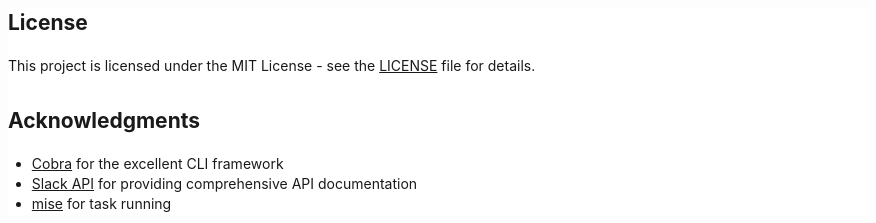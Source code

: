 ## License

This project is licensed under the MIT License - see the [LICENSE](LICENSE) file for details.

## Acknowledgments

- [Cobra](https://github.com/spf13/cobra) for the excellent CLI framework
- [Slack API](https://api.slack.com/) for providing comprehensive API documentation
- [mise](https://github.com/jdx/mise) for task running
